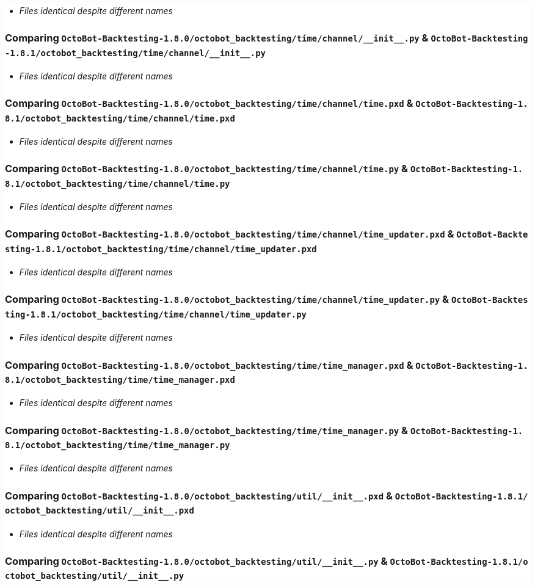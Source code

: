  * *Files identical despite different names*

### Comparing `OctoBot-Backtesting-1.8.0/octobot_backtesting/time/channel/__init__.py` & `OctoBot-Backtesting-1.8.1/octobot_backtesting/time/channel/__init__.py`

 * *Files identical despite different names*

### Comparing `OctoBot-Backtesting-1.8.0/octobot_backtesting/time/channel/time.pxd` & `OctoBot-Backtesting-1.8.1/octobot_backtesting/time/channel/time.pxd`

 * *Files identical despite different names*

### Comparing `OctoBot-Backtesting-1.8.0/octobot_backtesting/time/channel/time.py` & `OctoBot-Backtesting-1.8.1/octobot_backtesting/time/channel/time.py`

 * *Files identical despite different names*

### Comparing `OctoBot-Backtesting-1.8.0/octobot_backtesting/time/channel/time_updater.pxd` & `OctoBot-Backtesting-1.8.1/octobot_backtesting/time/channel/time_updater.pxd`

 * *Files identical despite different names*

### Comparing `OctoBot-Backtesting-1.8.0/octobot_backtesting/time/channel/time_updater.py` & `OctoBot-Backtesting-1.8.1/octobot_backtesting/time/channel/time_updater.py`

 * *Files identical despite different names*

### Comparing `OctoBot-Backtesting-1.8.0/octobot_backtesting/time/time_manager.pxd` & `OctoBot-Backtesting-1.8.1/octobot_backtesting/time/time_manager.pxd`

 * *Files identical despite different names*

### Comparing `OctoBot-Backtesting-1.8.0/octobot_backtesting/time/time_manager.py` & `OctoBot-Backtesting-1.8.1/octobot_backtesting/time/time_manager.py`

 * *Files identical despite different names*

### Comparing `OctoBot-Backtesting-1.8.0/octobot_backtesting/util/__init__.pxd` & `OctoBot-Backtesting-1.8.1/octobot_backtesting/util/__init__.pxd`

 * *Files identical despite different names*

### Comparing `OctoBot-Backtesting-1.8.0/octobot_backtesting/util/__init__.py` & `OctoBot-Backtesting-1.8.1/octobot_backtesting/util/__init__.py`
